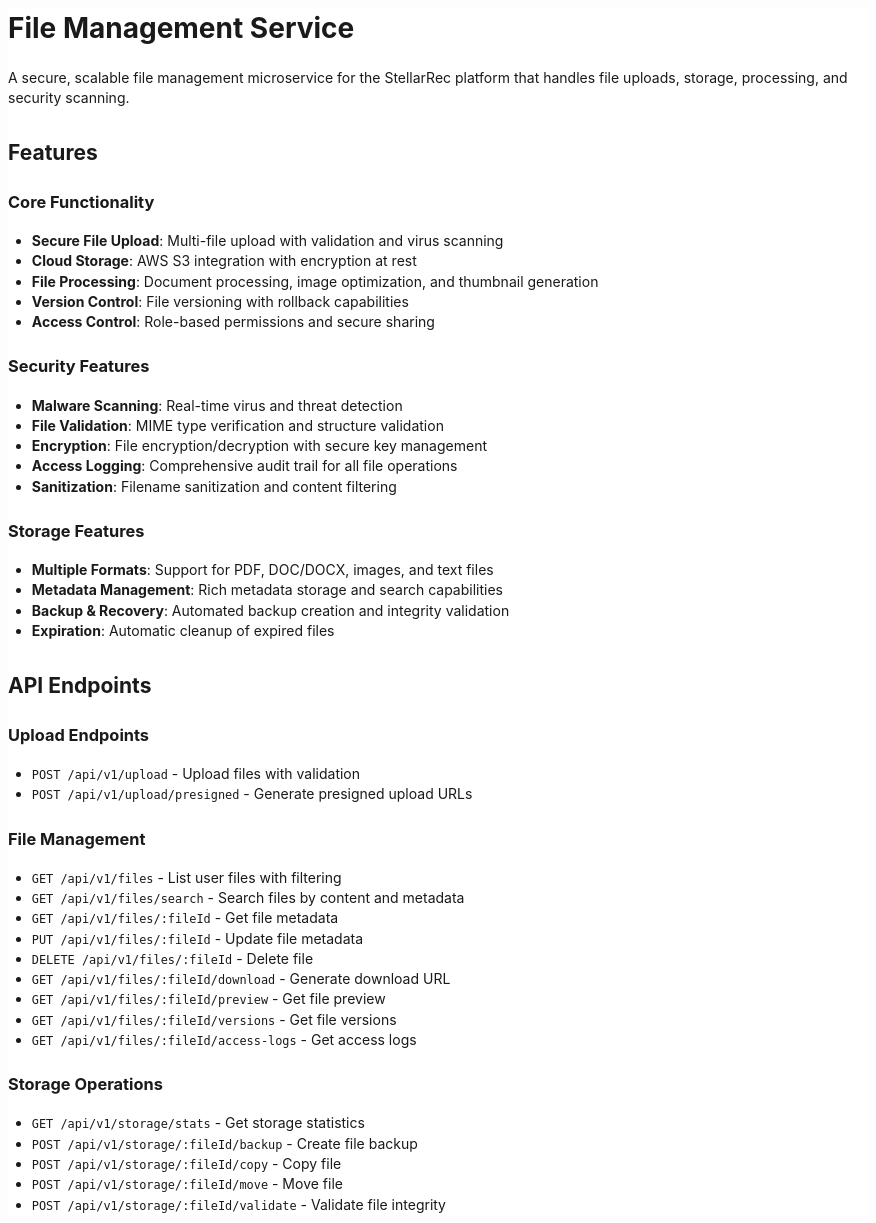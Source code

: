 # File Management Service

A secure, scalable file management microservice for the StellarRec platform that handles file uploads, storage, processing, and security scanning.

## Features

### Core Functionality
- **Secure File Upload**: Multi-file upload with validation and virus scanning
- **Cloud Storage**: AWS S3 integration with encryption at rest
- **File Processing**: Document processing, image optimization, and thumbnail generation
- **Version Control**: File versioning with rollback capabilities
- **Access Control**: Role-based permissions and secure sharing

### Security Features
- **Malware Scanning**: Real-time virus and threat detection
- **File Validation**: MIME type verification and structure validation
- **Encryption**: File encryption/decryption with secure key management
- **Access Logging**: Comprehensive audit trail for all file operations
- **Sanitization**: Filename sanitization and content filtering

### Storage Features
- **Multiple Formats**: Support for PDF, DOC/DOCX, images, and text files
- **Metadata Management**: Rich metadata storage and search capabilities
- **Backup & Recovery**: Automated backup creation and integrity validation
- **Expiration**: Automatic cleanup of expired files

## API Endpoints

### Upload Endpoints
- `POST /api/v1/upload` - Upload files with validation
- `POST /api/v1/upload/presigned` - Generate presigned upload URLs

### File Management
- `GET /api/v1/files` - List user files with filtering
- `GET /api/v1/files/search` - Search files by content and metadata
- `GET /api/v1/files/:fileId` - Get file metadata
- `PUT /api/v1/files/:fileId` - Update file metadata
- `DELETE /api/v1/files/:fileId` - Delete file
- `GET /api/v1/files/:fileId/download` - Generate download URL
- `GET /api/v1/files/:fileId/preview` - Get file preview
- `GET /api/v1/files/:fileId/versions` - Get file versions
- `GET /api/v1/files/:fileId/access-logs` - Get access logs

### Storage Operations
- `GET /api/v1/storage/stats` - Get storage statistics
- `POST /api/v1/storage/:fileId/backup` - Create file backup
- `POST /api/v1/storage/:fileId/copy` - Copy file
- `POST /api/v1/storage/:fileId/move` - Move file
- `POST /api/v1/storage/:fileId/validate` - Validate file integrity
